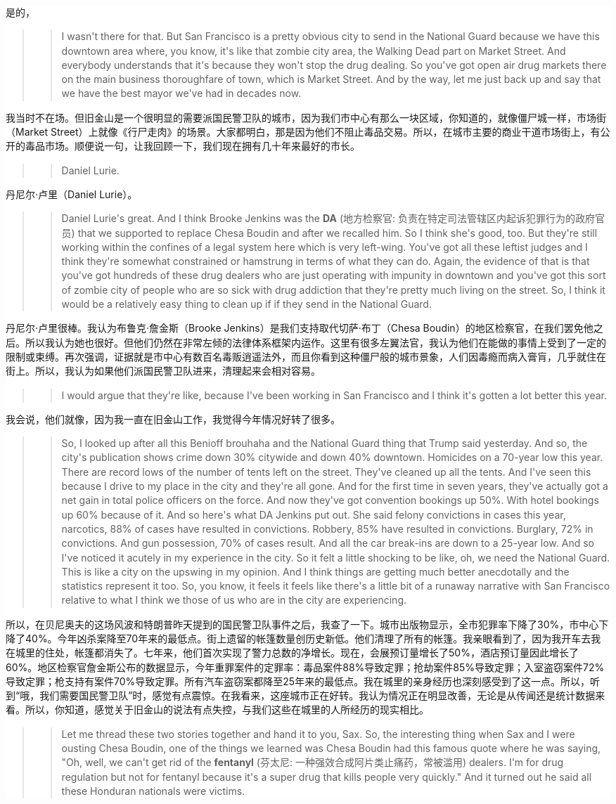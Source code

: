 是的，

>> I wasn't there for that. But San Francisco is a pretty obvious city to send in the National Guard because we have this downtown area where, you know, it's like that zombie city area, the Walking Dead part on Market Street. And everybody understands that it's because they won't stop the drug dealing. So you've got open air drug markets there on the main business thoroughfare of town, which is Market Street. And by the way, let me just back up and say that we have the best mayor we've had in decades now.

我当时不在场。但旧金山是一个很明显的需要派国民警卫队的城市，因为我们市中心有那么一块区域，你知道的，就像僵尸城一样，市场街（Market Street）上就像《行尸走肉》的场景。大家都明白，那是因为他们不阻止毒品交易。所以，在城市主要的商业干道市场街上，有公开的毒品市场。顺便说一句，让我回顾一下，我们现在拥有几十年来最好的市长。

>> Daniel Lurie.

丹尼尔·卢里（Daniel Lurie）。

>> Daniel Lurie's great. And I think Brooke Jenkins was the **DA** (地方检察官: 负责在特定司法管辖区内起诉犯罪行为的政府官员) that we supported to replace Chesa Boudin and after we recalled him. So I think she's good, too. But they're still working within the confines of a legal system here which is very left-wing. You've got all these leftist judges and I think they're somewhat constrained or hamstrung in terms of what they can do. Again, the evidence of that is that you've got hundreds of these drug dealers who are just operating with impunity in downtown and you've got this sort of zombie city of people who are so sick with drug addiction that they're pretty much living on the street. So, I think it would be a relatively easy thing to clean up if if they send in the National Guard.

丹尼尔·卢里很棒。我认为布鲁克·詹金斯（Brooke Jenkins）是我们支持取代切萨·布丁（Chesa Boudin）的地区检察官，在我们罢免他之后。所以我认为她也很好。但他们仍然在非常左倾的法律体系框架内运作。这里有很多左翼法官，我认为他们在能做的事情上受到了一定的限制或束缚。再次强调，证据就是市中心有数百名毒贩逍遥法外，而且你看到这种僵尸般的城市景象，人们因毒瘾而病入膏肓，几乎就住在街上。所以，我认为如果他们派国民警卫队进来，清理起来会相对容易。

>> I would argue that they're like, because I've been working in San Francisco and I think it's gotten a lot better this year.

我会说，他们就像，因为我一直在旧金山工作，我觉得今年情况好转了很多。

>> So, I looked up after all this Benioff brouhaha and the National Guard thing that Trump said yesterday. And so, the city's publication shows crime down 30% citywide and down 40% downtown. Homicides on a 70-year low this year. There are record lows of the number of tents left on the street. They've cleaned up all the tents. And I've seen this because I drive to my place in the city and they're all gone. And for the first time in seven years, they've actually got a net gain in total police officers on the force. And now they've got convention bookings up 50%. With hotel bookings up 60% because of it. And so here's what DA Jenkins put out. She said felony convictions in cases this year, narcotics, 88% of cases have resulted in convictions. Robbery, 85% have resulted in convictions. Burglary, 72% in convictions. And gun possession, 70% of cases result. And all the car break-ins are down to a 25-year low. And so I've noticed it acutely in my experience in the city. So it felt a little shocking to be like, oh, we need the National Guard. This is like a city on the upswing in my opinion. And I think things are getting much better anecdotally and the statistics represent it too. So, you know, it feels it feels like there's a little bit of a runaway narrative with San Francisco relative to what I think we those of us who are in the city are experiencing.

所以，在贝尼奥夫的这场风波和特朗普昨天提到的国民警卫队事件之后，我查了一下。城市出版物显示，全市犯罪率下降了30%，市中心下降了40%。今年凶杀案降至70年来的最低点。街上遗留的帐篷数量创历史新低。他们清理了所有的帐篷。我亲眼看到了，因为我开车去我在城里的住处，帐篷都消失了。七年来，他们首次实现了警力总数的净增长。现在，会展预订量增长了50%，酒店预订量因此增长了60%。地区检察官詹金斯公布的数据显示，今年重罪案件的定罪率：毒品案件88%导致定罪；抢劫案件85%导致定罪；入室盗窃案件72%导致定罪；枪支持有案件70%导致定罪。所有汽车盗窃案都降至25年来的最低点。我在城里的亲身经历也深刻感受到了这一点。所以，听到“哦，我们需要国民警卫队”时，感觉有点震惊。在我看来，这座城市正在好转。我认为情况正在明显改善，无论是从传闻还是统计数据来看。所以，你知道，感觉关于旧金山的说法有点失控，与我们这些在城里的人所经历的现实相比。

>> Let me thread these two stories together and hand it to you, Sax. So, the interesting thing when Sax and I were ousting Chesa Boudin, one of the things we learned was Chesa Boudin had this famous quote where he was saying, "Oh, well, we can't get rid of the **fentanyl** (芬太尼: 一种强效合成阿片类止痛药，常被滥用) dealers. I'm for drug regulation but not for fentanyl because it's a super drug that kills people very quickly." And it turned out he said all these Honduran nationals were victims.
